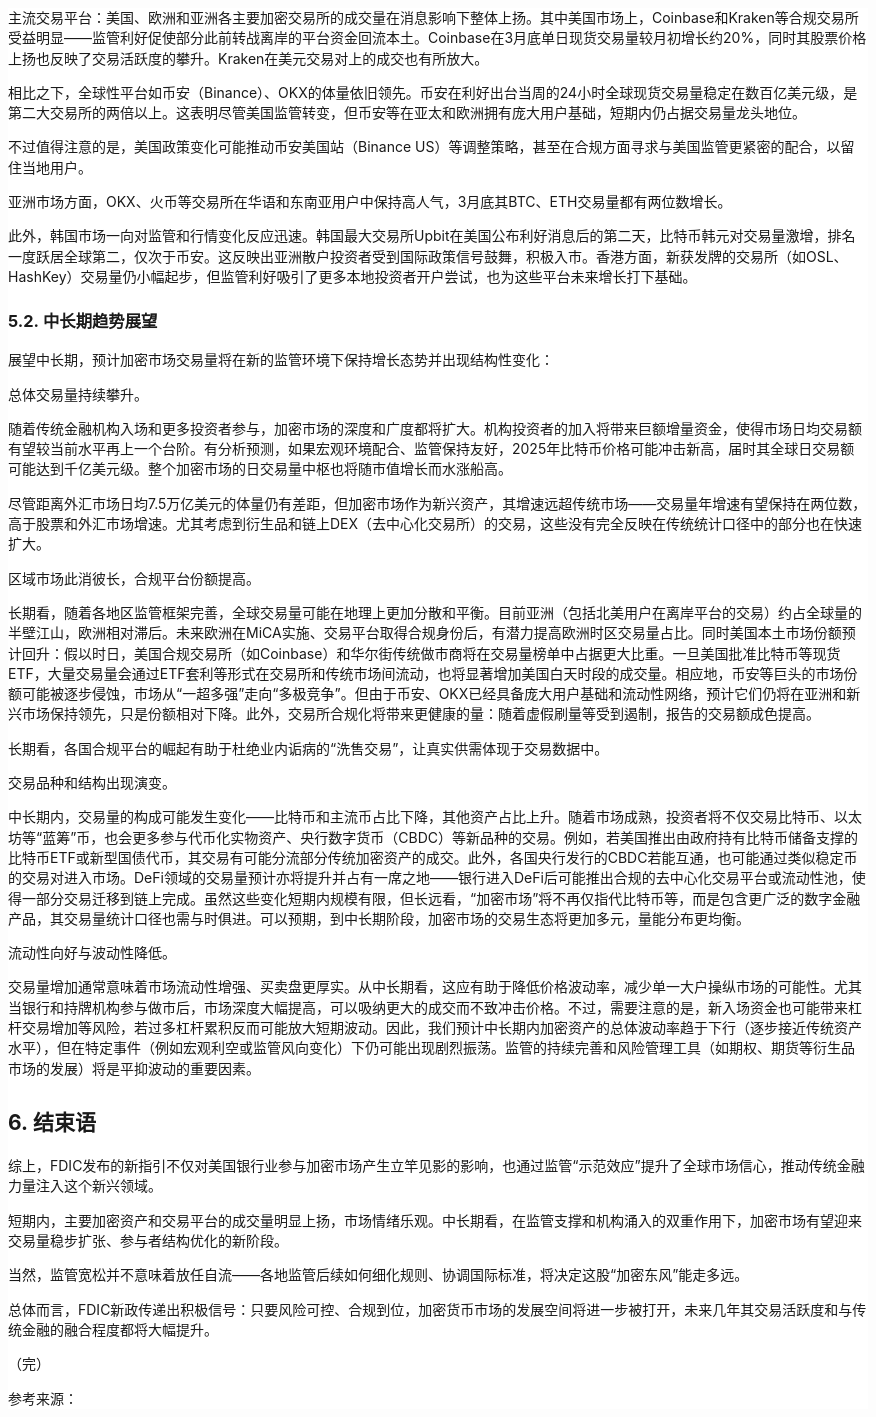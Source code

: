 主流交易平台：美国、欧洲和亚洲各主要加密交易所的成交量在消息影响下整体上扬。其中美国市场上，Coinbase和Kraken等合规交易所受益明显——监管利好促使部分此前转战离岸的平台资金回流本土。Coinbase在3月底单日现货交易量较月初增长约20%，同时其股票价格上扬也反映了交易活跃度的攀升。Kraken在美元交易对上的成交也有所放大。

相比之下，全球性平台如币安（Binance）、OKX的体量依旧领先。币安在利好出台当周的24小时全球现货交易量稳定在数百亿美元级，是第二大交易所的两倍以上。这表明尽管美国监管转变，但币安等在亚太和欧洲拥有庞大用户基础，短期内仍占据交易量龙头地位。

不过值得注意的是，美国政策变化可能推动币安美国站（Binance US）等调整策略，甚至在合规方面寻求与美国监管更紧密的配合，以留住当地用户。

亚洲市场方面，OKX、火币等交易所在华语和东南亚用户中保持高人气，3月底其BTC、ETH交易量都有两位数增长。

此外，韩国市场一向对监管和行情变化反应迅速。韩国最大交易所Upbit在美国公布利好消息后的第二天，比特币韩元对交易量激增，排名一度跃居全球第二，仅次于币安。这反映出亚洲散户投资者受到国际政策信号鼓舞，积极入市。香港方面，新获发牌的交易所（如OSL、HashKey）交易量仍小幅起步，但监管利好吸引了更多本地投资者开户尝试，也为这些平台未来增长打下基础。

### 5.2. 中长期趋势展望

展望中长期，预计加密市场交易量将在新的监管环境下保持增长态势并出现结构性变化：

总体交易量持续攀升。

随着传统金融机构入场和更多投资者参与，加密市场的深度和广度都将扩大。机构投资者的加入将带来巨额增量资金，使得市场日均交易额有望较当前水平再上一个台阶。有分析预测，如果宏观环境配合、监管保持友好，2025年比特币价格可能冲击新高，届时其全球日交易额可能达到千亿美元级。整个加密市场的日交易量中枢也将随市值增长而水涨船高。

尽管距离外汇市场日均7.5万亿美元的体量仍有差距，但加密市场作为新兴资产，其增速远超传统市场——交易量年增速有望保持在两位数，高于股票和外汇市场增速。尤其考虑到衍生品和链上DEX（去中心化交易所）的交易，这些没有完全反映在传统统计口径中的部分也在快速扩大。

区域市场此消彼长，合规平台份额提高。

长期看，随着各地区监管框架完善，全球交易量可能在地理上更加分散和平衡。目前亚洲（包括北美用户在离岸平台的交易）约占全球量的半壁江山，欧洲相对滞后。未来欧洲在MiCA实施、交易平台取得合规身份后，有潜力提高欧洲时区交易量占比。同时美国本土市场份额预计回升：假以时日，美国合规交易所（如Coinbase）和华尔街传统做市商将在交易量榜单中占据更大比重。一旦美国批准比特币等现货ETF，大量交易量会通过ETF套利等形式在交易所和传统市场间流动，也将显著增加美国白天时段的成交量。相应地，币安等巨头的市场份额可能被逐步侵蚀，市场从“一超多强”走向“多极竞争”。但由于币安、OKX已经具备庞大用户基础和流动性网络，预计它们仍将在亚洲和新兴市场保持领先，只是份额相对下降。此外，交易所合规化将带来更健康的量：随着虚假刷量等受到遏制，报告的交易额成色提高。

长期看，各国合规平台的崛起有助于杜绝业内诟病的“洗售交易”，让真实供需体现于交易数据中。

交易品种和结构出现演变。

中长期内，交易量的构成可能发生变化——比特币和主流币占比下降，其他资产占比上升。随着市场成熟，投资者将不仅交易比特币、以太坊等“蓝筹”币，也会更多参与代币化实物资产、央行数字货币（CBDC）等新品种的交易。例如，若美国推出由政府持有比特币储备支撑的比特币ETF或新型国债代币，其交易有可能分流部分传统加密资产的成交。此外，各国央行发行的CBDC若能互通，也可能通过类似稳定币的交易对进入市场。DeFi领域的交易量预计亦将提升并占有一席之地——银行进入DeFi后可能推出合规的去中心化交易平台或流动性池，使得一部分交易迁移到链上完成。虽然这些变化短期内规模有限，但长远看，“加密市场”将不再仅指代比特币等，而是包含更广泛的数字金融产品，其交易量统计口径也需与时俱进。可以预期，到中长期阶段，加密市场的交易生态将更加多元，量能分布更均衡。

流动性向好与波动性降低。

交易量增加通常意味着市场流动性增强、买卖盘更厚实。从中长期看，这应有助于降低价格波动率，减少单一大户操纵市场的可能性。尤其当银行和持牌机构参与做市后，市场深度大幅提高，可以吸纳更大的成交而不致冲击价格。不过，需要注意的是，新入场资金也可能带来杠杆交易增加等风险，若过多杠杆累积反而可能放大短期波动。因此，我们预计中长期内加密资产的总体波动率趋于下行（逐步接近传统资产水平），但在特定事件（例如宏观利空或监管风向变化）下仍可能出现剧烈振荡。监管的持续完善和风险管理工具（如期权、期货等衍生品市场的发展）将是平抑波动的重要因素。

## 6. 结束语

综上，FDIC发布的新指引不仅对美国银行业参与加密市场产生立竿见影的影响，也通过监管“示范效应”提升了全球市场信心，推动传统金融力量注入这个新兴领域。

短期内，主要加密资产和交易平台的成交量明显上扬，市场情绪乐观。中长期看，在监管支撑和机构涌入的双重作用下，加密市场有望迎来交易量稳步扩张、参与者结构优化的新阶段。

当然，监管宽松并不意味着放任自流——各地监管后续如何细化规则、协调国际标准，将决定这股“加密东风”能走多远。

总体而言，FDIC新政传递出积极信号：只要风险可控、合规到位，加密货币市场的发展空间将进一步被打开，未来几年其交易活跃度和与传统金融的融合程度都将大幅提升。

（完）

参考来源：
